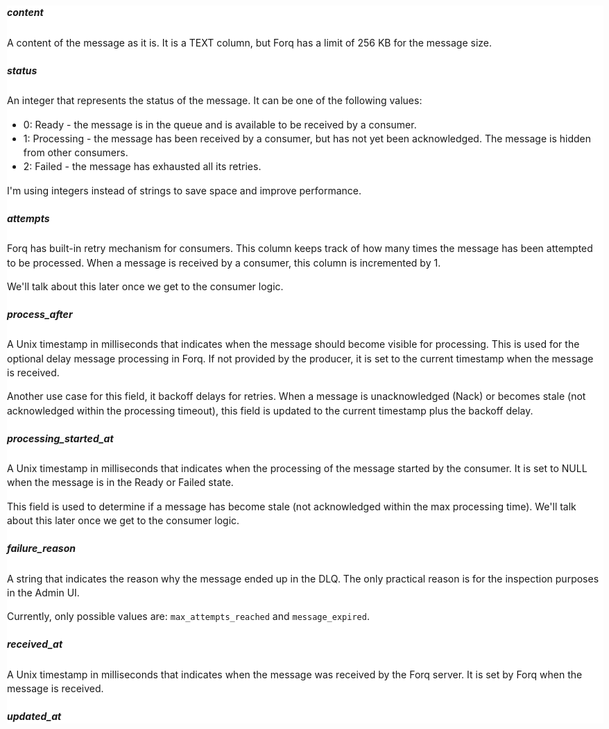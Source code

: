 ##### content

A content of the message as it is. It is a TEXT column, but Forq has a limit of 256 KB for the message size.

##### status

An integer that represents the status of the message. It can be one of the following values:
- 0: Ready - the message is in the queue and is available to be received by a consumer.
- 1: Processing - the message has been received by a consumer, but has not yet been acknowledged. The message is hidden from other consumers.
- 2: Failed - the message has exhausted all its retries.

I'm using integers instead of strings to save space and improve performance.

##### attempts

Forq has built-in retry mechanism for consumers. This column keeps track of how many times the message has been attempted to be processed.
When a message is received by a consumer, this column is incremented by 1. 

We'll talk about this later once we get to the consumer logic.

##### process_after

A Unix timestamp in milliseconds that indicates when the message should become visible for processing.
This is used for the optional delay message processing in Forq. If not provided by the producer, it is set to the current timestamp when the message is received.

Another use case for this field, it backoff delays for retries. 
When a message is unacknowledged (Nack) or becomes stale (not acknowledged within the processing timeout), this field is updated to the current timestamp plus the backoff delay.

##### processing_started_at

A Unix timestamp in milliseconds that indicates when the processing of the message started by the consumer.
It is set to NULL when the message is in the Ready or Failed state.

This field is used to determine if a message has become stale (not acknowledged within the max processing time). 
We'll talk about this later once we get to the consumer logic.

##### failure_reason

A string that indicates the reason why the message ended up in the DLQ. 
The only practical reason is for the inspection purposes in the Admin UI.

Currently, only possible values are: `max_attempts_reached` and `message_expired`.

##### received_at

A Unix timestamp in milliseconds that indicates when the message was received by the Forq server.
It is set by Forq when the message is received.

##### updated_at
